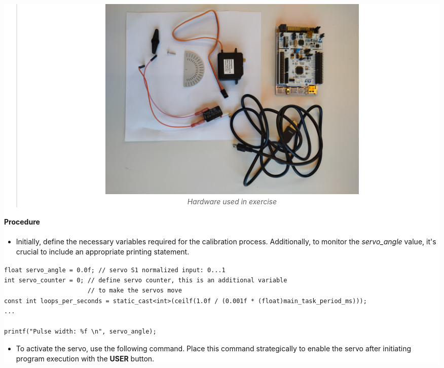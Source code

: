 ><center><img src="../images/servo_set.png" alt="Servo set" width="500" /></center>
><center> <i>Hardware used in exercise</i> </center>

#### Procedure

- Initially, define the necessary variables required for the calibration process. Additionally, to monitor the *servo_angle* value, it's crucial to include an appropriate printing statement.

```
float servo_angle = 0.0f; // servo S1 normalized input: 0...1
int servo_counter = 0; // define servo counter, this is an additional variable
                       // to make the servos move
const int loops_per_seconds = static_cast<int>(ceilf(1.0f / (0.001f * (float)main_task_period_ms)));
...

printf("Pulse width: %f \n", servo_angle);
```

- To activate the servo, use the following command. Place this command strategically to enable the servo after initiating program execution with the **USER** button.
